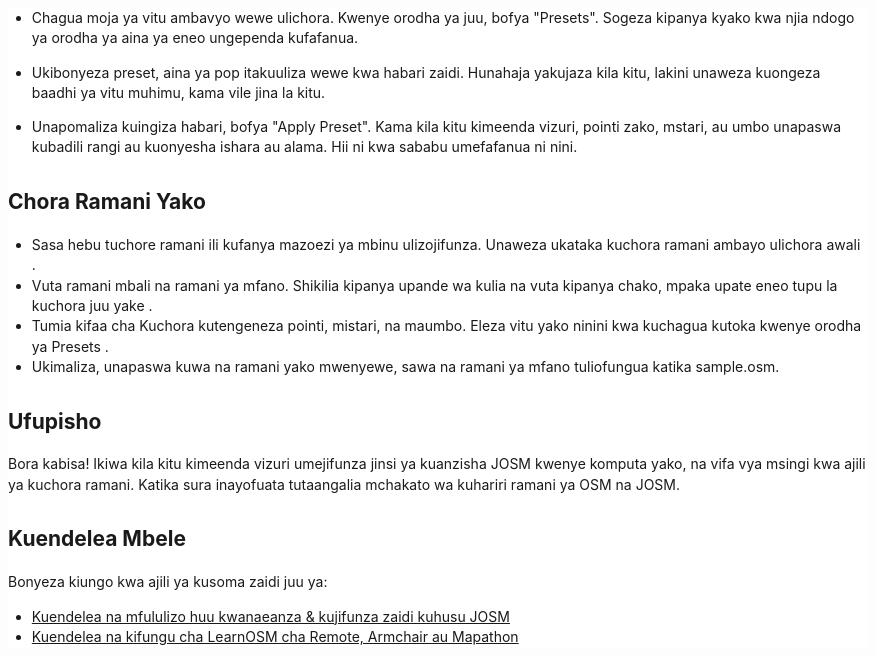- Chagua moja ya vitu ambavyo wewe ulichora. Kwenye orodha ya juu, 
  bofya "Presets". Sogeza kipanya kyako kwa njia ndogo ya orodha ya aina 
  ya eneo ungependa kufafanua.

- Ukibonyeza preset, aina ya pop itakuuliza wewe kwa habari zaidi. 
  Hunahaja yakujaza kila kitu, lakini unaweza  kuongeza baadhi ya 
  vitu muhimu, kama vile jina la kitu.

- Unapomaliza kuingiza habari, bofya "Apply Preset". Kama kila kitu 
  kimeenda vizuri, pointi zako, mstari, au umbo unapaswa kubadili 
  rangi au kuonyesha ishara au alama. Hii ni kwa sababu umefafanua ni nini.

Chora Ramani Yako
-----------------

- Sasa hebu tuchore ramani ili kufanya mazoezi ya mbinu ulizojifunza. 
  Unaweza ukataka kuchora  ramani ambayo ulichora awali .
- Vuta ramani mbali na ramani ya mfano. Shikilia kipanya upande wa 
  kulia na vuta kipanya chako, mpaka upate eneo tupu la kuchora juu yake .
- Tumia kifaa cha Kuchora kutengeneza pointi, mistari, na maumbo. Eleza
  vitu yako ninini kwa kuchagua kutoka kwenye orodha ya Presets .
- Ukimaliza, unapaswa kuwa na ramani yako mwenyewe, sawa na ramani 
  ya mfano tuliofungua katika sample.osm.

Ufupisho
--------

Bora kabisa! Ikiwa kila kitu kimeenda vizuri umejifunza jinsi ya kuanzisha 
JOSM kwenye komputa yako, na vifa vya msingi kwa ajili ya kuchora ramani. 
Katika sura inayofuata tutaangalia mchakato wa kuhariri ramani ya OSM na JOSM.

Kuendelea Mbele
--------------

Bonyeza kiungo kwa ajili ya kusoma zaidi juu ya:

*  [Kuendelea na mfululizo huu kwanaeanza & kujifunza zaidi kuhusu JOSM](/sw/beginner/more-about-josm/)  
*  [Kuendelea na kifungu cha LearnOSM cha Remote, Armchair au Mapathon](/sw/coordination/remote/)  




[JOSM website]: /images/beginner/josm-website.png
[Windows installer]: /images/beginner/windows-installer.png
[JOSM splash page]: /images/beginner/josm-splash-page.png
[Preferences window]: /images/beginner/josm_preferences.png
[Look and feel]: /images/beginner/josm_look-and-feel.png
[Open file]: /images/beginner/josm_open-file.png
[Sample file]: /images/beginner/josm_sample-file.png
[Scale bar]: /images/beginner/josm_scale-bar.png
[Select tool]: /images/beginner/josm_select-tool.png
[Draw tool]: /images/beginner/josm_draw-tool.png
